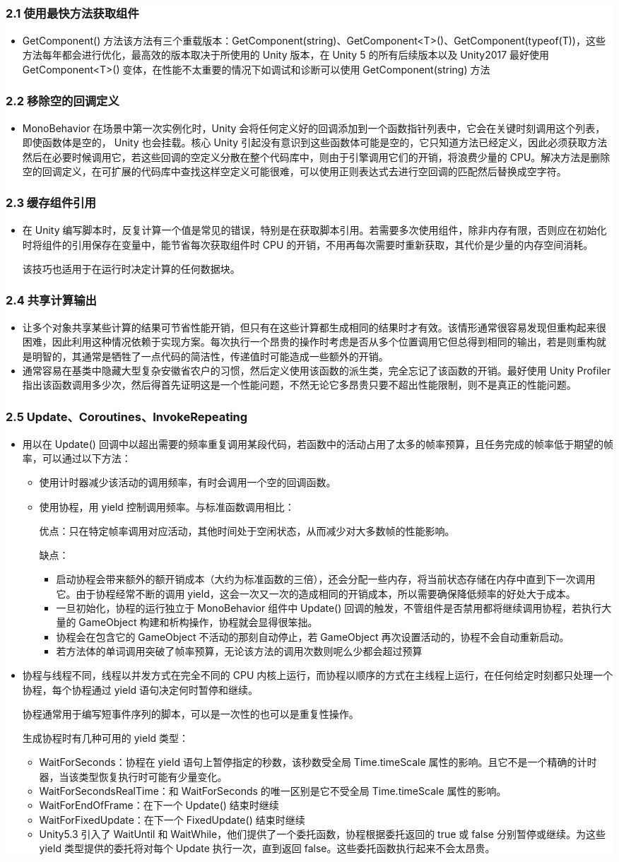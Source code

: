 ### 2.1 使用最快方法获取组件

- GetComponent() 方法该方法有三个重载版本：GetComponent(string)、GetComponent\<T\>()、GetComponent(typeof(T))，这些方法每年都会进行优化，最高效的版本取决于所使用的 Unity 版本，在 Unity 5 的所有后续版本以及 Unity2017 最好使用 GetComponent\<T\>() 变体，在性能不太重要的情况下如调试和诊断可以使用 GetComponent(string) 方法


### 2.2 移除空的回调定义

- MonoBehavior 在场景中第一次实例化时，Unity 会将任何定义好的回调添加到一个函数指针列表中，它会在关键时刻调用这个列表，即使函数体是空的， Unity 也会挂载。核心 Unity 引起没有意识到这些函数体可能是空的，它只知道方法已经定义，因此必须获取方法然后在必要时候调用它，若这些回调的空定义分散在整个代码库中，则由于引擎调用它们的开销，将浪费少量的 CPU。解决方法是删除空的回调定义，在可扩展的代码库中查找这样空定义可能很难，可以使用正则表达式去进行空回调的匹配然后替换成空字符。


### 2.3 缓存组件引用

- 在 Unity 编写脚本时，反复计算一个值是常见的错误，特别是在获取脚本引用。若需要多次使用组件，除非内存有限，否则应在初始化时将组件的引用保存在变量中，能节省每次获取组件时 CPU 的开销，不用再每次需要时重新获取，其代价是少量的内存空间消耗。

  该技巧也适用于在运行时决定计算的任何数据块。

### 2.4 共享计算输出

- 让多个对象共享某些计算的结果可节省性能开销，但只有在这些计算都生成相同的结果时才有效。该情形通常很容易发现但重构起来很困难，因此利用这种情况依赖于实现方案。每次执行一个昂贵的操作时考虑是否从多个位置调用它但总得到相同的输出，若是则重构就是明智的，其通常是牺牲了一点代码的简洁性，传递值时可能造成一些额外的开销。
- 通常容易在基类中隐藏大型复杂安徽省农户的习惯，然后定义使用该函数的派生类，完全忘记了该函数的开销。最好使用 Unity Profiler 指出该函数调用多少次，然后得首先证明这是一个性能问题，不然无论它多昂贵只要不超出性能限制，则不是真正的性能问题。

### 2.5 Update、Coroutines、InvokeRepeating

- 用以在 Update() 回调中以超出需要的频率重复调用某段代码，若函数中的活动占用了太多的帧率预算，且任务完成的帧率低于期望的帧率，可以通过以下方法：

  - 使用计时器减少该活动的调用频率，有时会调用一个空的回调函数。

  - 使用协程，用 yield 控制调用频率。与标准函数调用相比：

    优点：只在特定帧率调用对应活动，其他时间处于空闲状态，从而减少对大多数帧的性能影响。

    缺点：

    - 启动协程会带来额外的额开销成本（大约为标准函数的三倍），还会分配一些内存，将当前状态存储在内存中直到下一次调用它。由于协程经常不断的调用 yield，这会一次又一次的造成相同的开销成本，所以需要确保降低频率的好处大于成本。
    - 一旦初始化，协程的运行独立于 MonoBehavior 组件中 Update() 回调的触发，不管组件是否禁用都将继续调用协程，若执行大量的 GameObject 构建和析构操作，协程就会显得很笨拙。
    - 协程会在包含它的 GameObject 不活动的那刻自动停止，若 GameObject 再次设置活动的，协程不会自动重新启动。
    - 若方法体的单词调用突破了帧率预算，无论该方法的调用次数则呢么少都会超过预算

- 协程与线程不同，线程以并发方式在完全不同的 CPU 内核上运行，而协程以顺序的方式在主线程上运行，在任何给定时刻都只处理一个协程，每个协程通过 yield 语句决定何时暂停和继续。

  协程通常用于编写短事件序列的脚本，可以是一次性的也可以是重复性操作。

  生成协程时有几种可用的 yield 类型：

  - WaitForSeconds：协程在 yield 语句上暂停指定的秒数，该秒数受全局 Time.timeScale 属性的影响。且它不是一个精确的计时器，当该类型恢复执行时可能有少量变化。
  - WaitForSecondsRealTime：和 WaitForSeconds 的唯一区别是它不受全局 Time.timeScale 属性的影响。
  - WaitForEndOfFrame：在下一个 Update() 结束时继续
  - WaitForFixedUpdate：在下一个 FixedUpdate() 结束时继续
  - Unity5.3 引入了 WaitUntil 和 WaitWhile，他们提供了一个委托函数，协程根据委托返回的 true 或 false 分别暂停或继续。为这些 yield 类型提供的委托将对每个 Update 执行一次，直到返回 false。这些委托函数执行起来不会太昂贵。
